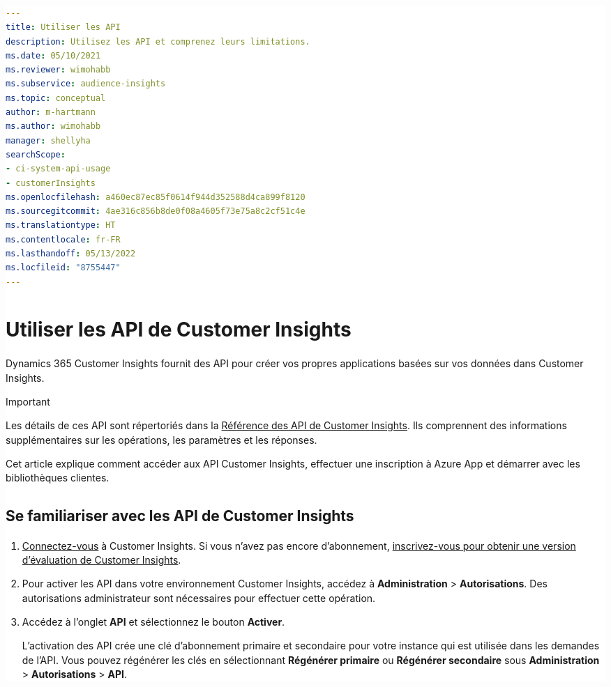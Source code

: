 ```yaml
---
title: Utiliser les API
description: Utilisez les API et comprenez leurs limitations.
ms.date: 05/10/2021
ms.reviewer: wimohabb
ms.subservice: audience-insights
ms.topic: conceptual
author: m-hartmann
ms.author: wimohabb
manager: shellyha
searchScope:
- ci-system-api-usage
- customerInsights
ms.openlocfilehash: a460ec87ec85f0614f944d352588d4ca899f8120
ms.sourcegitcommit: 4ae316c856b8de0f08a4605f73e75a8c2cf51c4e
ms.translationtype: HT
ms.contentlocale: fr-FR
ms.lasthandoff: 05/13/2022
ms.locfileid: "8755447"
---
```

# <a name="work-with-customer-insights-apis"></a>Utiliser les API de Customer Insights

Dynamics 365 Customer Insights fournit des API pour créer vos propres applications basées sur vos données dans Customer Insights.

> [!IMPORTANT]
> Les détails de ces API sont répertoriés dans la [Référence des API de Customer Insights](https://developer.ci.ai.dynamics.com/api-details#api=CustomerInsights). Ils comprennent des informations supplémentaires sur les opérations, les paramètres et les réponses.

Cet article explique comment accéder aux API Customer Insights, effectuer une inscription à Azure App et démarrer avec les bibliothèques clientes.

## <a name="get-started-trying-the-customer-insights-apis"></a>Se familiariser avec les API de Customer Insights

1. [Connectez-vous](https://home.ci.ai.dynamics.com) à Customer Insights. Si vous n’avez pas encore d’abonnement, [inscrivez-vous pour obtenir une version d’évaluation de Customer Insights](https://aka.ms/tryci).

1. Pour activer les API dans votre environnement Customer Insights, accédez à **Administration** > **Autorisations**. Des autorisations administrateur sont nécessaires pour effectuer cette opération.

1. Accédez à l’onglet **API** et sélectionnez le bouton **Activer**.    
 
   L’activation des API crée une clé d’abonnement primaire et secondaire pour votre instance qui est utilisée dans les demandes de l’API. Vous pouvez régénérer les clés en sélectionnant **Régénérer primaire** ou **Régénérer secondaire** sous **Administration** > **Autorisations** > **API**.
